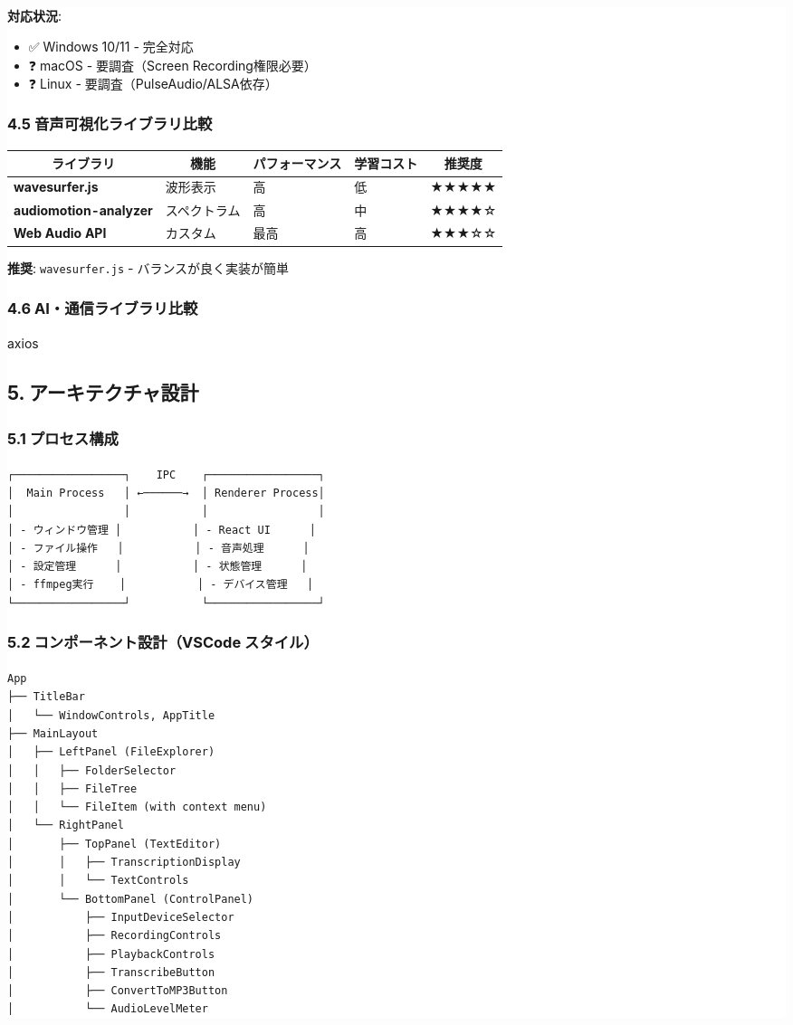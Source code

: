 **対応状況**:
- ✅ Windows 10/11 - 完全対応
- ❓ macOS - 要調査（Screen Recording権限必要）
- ❓ Linux - 要調査（PulseAudio/ALSA依存）

### 4.5 音声可視化ライブラリ比較

| ライブラリ | 機能 | パフォーマンス | 学習コスト | 推奨度 |
|------------|------|----------------|------------|--------|
| **wavesurfer.js** | 波形表示 | 高 | 低 | ★★★★★ |
| **audiomotion-analyzer** | スペクトラム | 高 | 中 | ★★★★☆ |
| **Web Audio API** | カスタム | 最高 | 高 | ★★★☆☆ |

**推奨**: `wavesurfer.js` - バランスが良く実装が簡単

### 4.6 AI・通信ライブラリ比較

axios

## 5. アーキテクチャ設計

### 5.1 プロセス構成
```
┌─────────────────┐    IPC    ┌─────────────────┐
│  Main Process   │ ←──────→  │ Renderer Process│
│                 │           │                 │
│ - ウィンドウ管理 │           │ - React UI      │
│ - ファイル操作   │           │ - 音声処理      │
│ - 設定管理      │           │ - 状態管理      │
│ - ffmpeg実行    │           │ - デバイス管理   │
└─────────────────┘           └─────────────────┘
```

### 5.2 コンポーネント設計（VSCode スタイル）
```
App
├── TitleBar
│   └── WindowControls, AppTitle
├── MainLayout
│   ├── LeftPanel (FileExplorer)
│   │   ├── FolderSelector
│   │   ├── FileTree
│   │   └── FileItem (with context menu)
│   └── RightPanel
│       ├── TopPanel (TextEditor)
│       │   ├── TranscriptionDisplay
│       │   └── TextControls
│       └── BottomPanel (ControlPanel)
│           ├── InputDeviceSelector
│           ├── RecordingControls
│           ├── PlaybackControls
│           ├── TranscribeButton
│           ├── ConvertToMP3Button
│           └── AudioLevelMeter
```
